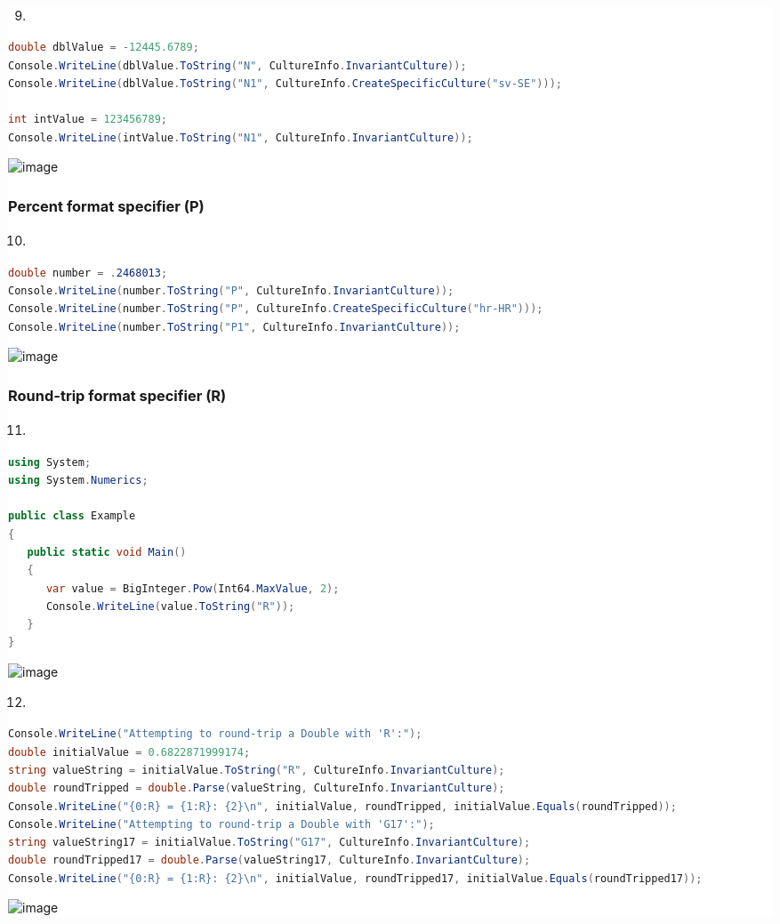 9.
```cs
double dblValue = -12445.6789;
Console.WriteLine(dblValue.ToString("N", CultureInfo.InvariantCulture));
Console.WriteLine(dblValue.ToString("N1", CultureInfo.CreateSpecificCulture("sv-SE")));

int intValue = 123456789;
Console.WriteLine(intValue.ToString("N1", CultureInfo.InvariantCulture));
```

![image](https://user-images.githubusercontent.com/115066431/236657683-385b83e5-dd6d-41ea-acfd-548f361863fe.png)

### Percent format specifier (P)

10.
```cs
double number = .2468013;
Console.WriteLine(number.ToString("P", CultureInfo.InvariantCulture));
Console.WriteLine(number.ToString("P", CultureInfo.CreateSpecificCulture("hr-HR")));
Console.WriteLine(number.ToString("P1", CultureInfo.InvariantCulture));
```
![image](https://user-images.githubusercontent.com/115066431/236657698-1442a33e-28e3-412d-957c-df17df18d5ac.png)


### Round-trip format specifier (R)

11.
```cs
using System;
using System.Numerics;

public class Example
{
   public static void Main()
   {
      var value = BigInteger.Pow(Int64.MaxValue, 2);
      Console.WriteLine(value.ToString("R"));
   }
}
```
![image](https://user-images.githubusercontent.com/115066431/236657713-9dcee330-2bc0-4e7c-a62c-5c7de0109c03.png)


12. 

```cs
Console.WriteLine("Attempting to round-trip a Double with 'R':");
double initialValue = 0.6822871999174;
string valueString = initialValue.ToString("R", CultureInfo.InvariantCulture);
double roundTripped = double.Parse(valueString, CultureInfo.InvariantCulture);
Console.WriteLine("{0:R} = {1:R}: {2}\n", initialValue, roundTripped, initialValue.Equals(roundTripped));
Console.WriteLine("Attempting to round-trip a Double with 'G17':");
string valueString17 = initialValue.ToString("G17", CultureInfo.InvariantCulture);
double roundTripped17 = double.Parse(valueString17, CultureInfo.InvariantCulture);
Console.WriteLine("{0:R} = {1:R}: {2}\n", initialValue, roundTripped17, initialValue.Equals(roundTripped17));
```
![image](https://user-images.githubusercontent.com/115066431/236657725-16e44103-d495-44f7-a3af-f092502f30d5.png)
